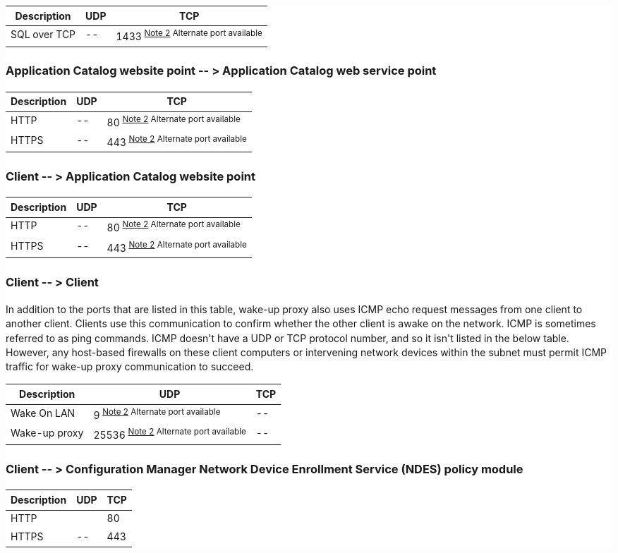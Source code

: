 |Description|UDP|TCP|  
|-----------------|---------|---------|  
|SQL over TCP|--|1433 <sup>[Note 2](#bkmk_note2) Alternate port available</sup>|  


###  <a name="BKMK_PortsAppCatalogWebSitePoint_AppCatalogWebServicePoint"></a> Application Catalog website point -- > Application Catalog web service point  

|Description|UDP|TCP|  
|-----------------|---------|---------|  
|HTTP|--|80 <sup>[Note 2](#bkmk_note2) Alternate port available</sup>|  
|HTTPS|--|443 <sup>[Note 2](#bkmk_note2) Alternate port available</sup>|  


###  <a name="BKMK_PortsClient-AppCatalogWebsitePoint"></a> Client -- > Application Catalog website point  

|Description|UDP|TCP|  
|-----------------|---------|---------|  
|HTTP|--|80 <sup>[Note 2](#bkmk_note2) Alternate port available</sup>|  
|HTTPS|--|443 <sup>[Note 2](#bkmk_note2) Alternate port available</sup>|  


###  <a name="BKMK_PortsClient-ClientWakeUp"></a> Client -- > Client  

In addition to the ports that are listed in this table, wake-up proxy also uses ICMP echo request messages from one client to another client. Clients use this communication to confirm whether the other client is awake on the network. ICMP is sometimes referred to as ping commands. ICMP doesn't have a UDP or TCP protocol number, and so it isn't listed in the below table. However, any host-based firewalls on these client computers or intervening network devices within the subnet must permit ICMP traffic for wake-up proxy communication to succeed.  

|Description|UDP|TCP|  
|-----------------|---------|---------|  
|Wake On LAN|9 <sup>[Note 2](#bkmk_note2) Alternate port available</sup>|--|  
|Wake-up proxy|25536 <sup>[Note 2](#bkmk_note2) Alternate port available</sup>|--|  


###  <a name="BKMK_PortsClient-PolicyModule"></a> Client -- > Configuration Manager Network Device Enrollment Service (NDES) policy module   

|Description|UDP|TCP|  
|-----------------|---------|---------|  
|HTTP||80|  
|HTTPS|--|443|  
